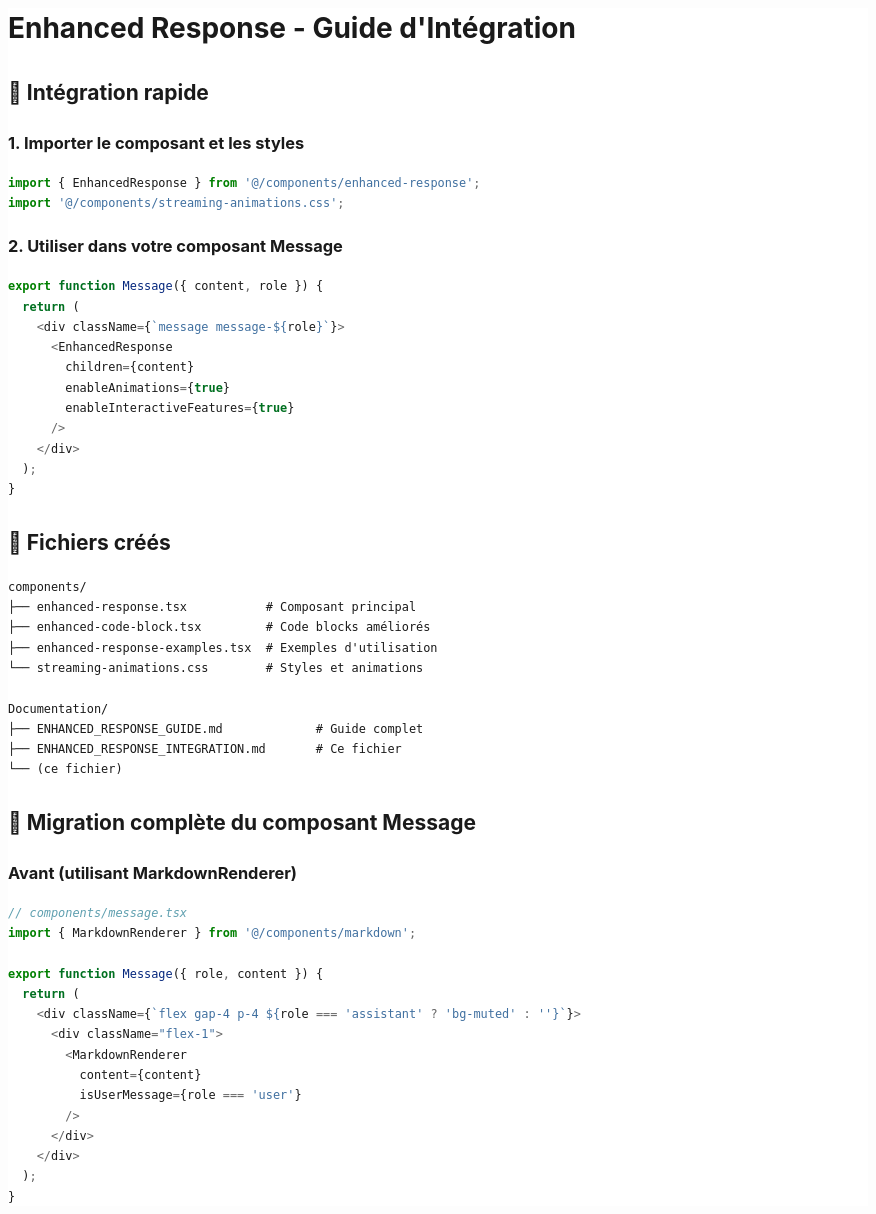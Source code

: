 # Enhanced Response - Guide d'Intégration

## 🎯 Intégration rapide

### 1. Importer le composant et les styles

```typescript
import { EnhancedResponse } from '@/components/enhanced-response';
import '@/components/streaming-animations.css';
```

### 2. Utiliser dans votre composant Message

```typescript
export function Message({ content, role }) {
  return (
    <div className={`message message-${role}`}>
      <EnhancedResponse 
        children={content}
        enableAnimations={true}
        enableInteractiveFeatures={true}
      />
    </div>
  );
}
```

## 📁 Fichiers créés

```
components/
├── enhanced-response.tsx           # Composant principal
├── enhanced-code-block.tsx         # Code blocks améliorés
├── enhanced-response-examples.tsx  # Exemples d'utilisation
└── streaming-animations.css        # Styles et animations

Documentation/
├── ENHANCED_RESPONSE_GUIDE.md             # Guide complet
├── ENHANCED_RESPONSE_INTEGRATION.md       # Ce fichier
└── (ce fichier)
```

## 🔄 Migration complète du composant Message

### Avant (utilisant MarkdownRenderer)

```typescript
// components/message.tsx
import { MarkdownRenderer } from '@/components/markdown';

export function Message({ role, content }) {
  return (
    <div className={`flex gap-4 p-4 ${role === 'assistant' ? 'bg-muted' : ''}`}>
      <div className="flex-1">
        <MarkdownRenderer 
          content={content}
          isUserMessage={role === 'user'}
        />
      </div>
    </div>
  );
}
```